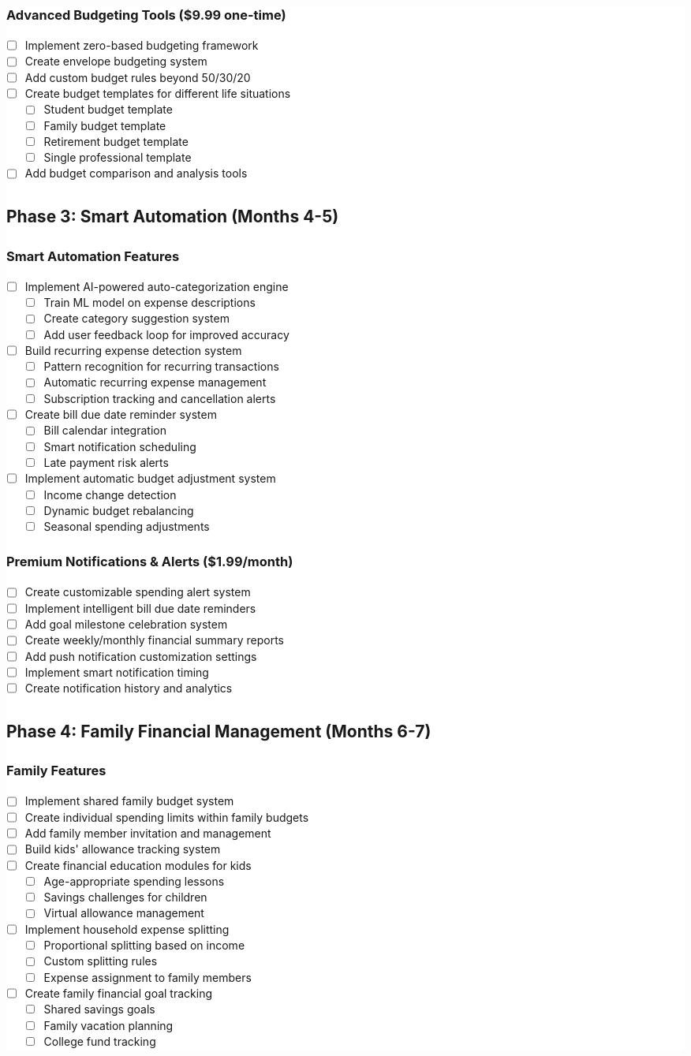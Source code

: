 ### Advanced Budgeting Tools ($9.99 one-time)
- [ ] Implement zero-based budgeting framework
- [ ] Create envelope budgeting system
- [ ] Add custom budget rules beyond 50/30/20
- [ ] Create budget templates for different life situations
  - [ ] Student budget template
  - [ ] Family budget template
  - [ ] Retirement budget template
  - [ ] Single professional template
- [ ] Add budget comparison and analysis tools

## Phase 3: Smart Automation (Months 4-5)

### Smart Automation Features
- [ ] Implement AI-powered auto-categorization engine
  - [ ] Train ML model on expense descriptions
  - [ ] Create category suggestion system
  - [ ] Add user feedback loop for improved accuracy
- [ ] Build recurring expense detection system
  - [ ] Pattern recognition for recurring transactions
  - [ ] Automatic recurring expense management
  - [ ] Subscription tracking and cancellation alerts
- [ ] Create bill due date reminder system
  - [ ] Bill calendar integration
  - [ ] Smart notification scheduling
  - [ ] Late payment risk alerts
- [ ] Implement automatic budget adjustment system
  - [ ] Income change detection
  - [ ] Dynamic budget rebalancing
  - [ ] Seasonal spending adjustments

### Premium Notifications & Alerts ($1.99/month)
- [ ] Create customizable spending alert system
- [ ] Implement intelligent bill due date reminders
- [ ] Add goal milestone celebration system
- [ ] Create weekly/monthly financial summary reports
- [ ] Add push notification customization settings
- [ ] Implement smart notification timing
- [ ] Create notification history and analytics

## Phase 4: Family Financial Management (Months 6-7)

### Family Features
- [ ] Implement shared family budget system
- [ ] Create individual spending limits within family budgets
- [ ] Add family member invitation and management
- [ ] Build kids' allowance tracking system
- [ ] Create financial education modules for kids
  - [ ] Age-appropriate spending lessons
  - [ ] Savings challenges for children
  - [ ] Virtual allowance management
- [ ] Implement household expense splitting
  - [ ] Proportional splitting based on income
  - [ ] Custom splitting rules
  - [ ] Expense assignment to family members
- [ ] Create family financial goal tracking
  - [ ] Shared savings goals
  - [ ] Family vacation planning
  - [ ] College fund tracking
